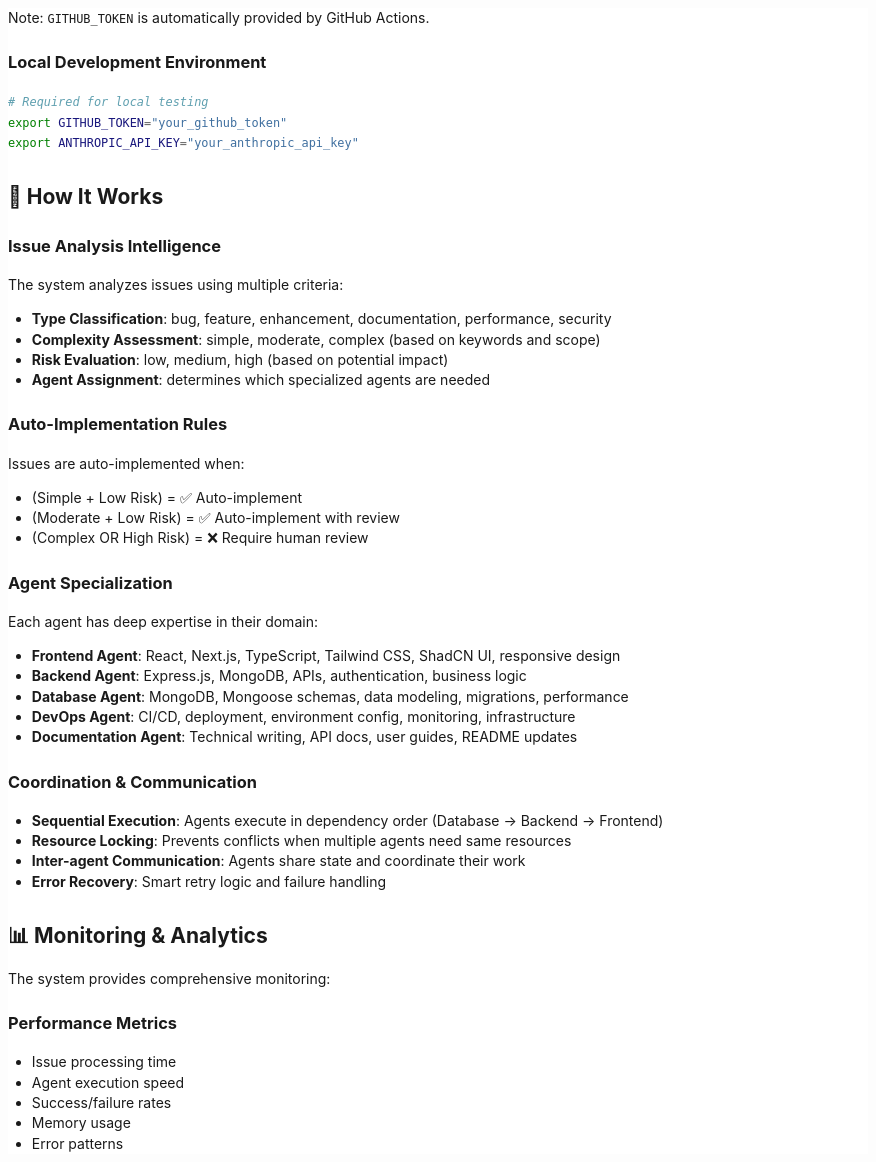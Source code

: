 Note: `GITHUB_TOKEN` is automatically provided by GitHub Actions.

### Local Development Environment
```bash
# Required for local testing
export GITHUB_TOKEN="your_github_token"
export ANTHROPIC_API_KEY="your_anthropic_api_key"
```

## 🧠 How It Works

### Issue Analysis Intelligence
The system analyzes issues using multiple criteria:

- **Type Classification**: bug, feature, enhancement, documentation, performance, security
- **Complexity Assessment**: simple, moderate, complex (based on keywords and scope)
- **Risk Evaluation**: low, medium, high (based on potential impact)
- **Agent Assignment**: determines which specialized agents are needed

### Auto-Implementation Rules
Issues are auto-implemented when:
- (Simple + Low Risk) = ✅ Auto-implement
- (Moderate + Low Risk) = ✅ Auto-implement with review
- (Complex OR High Risk) = ❌ Require human review

### Agent Specialization
Each agent has deep expertise in their domain:

- **Frontend Agent**: React, Next.js, TypeScript, Tailwind CSS, ShadCN UI, responsive design
- **Backend Agent**: Express.js, MongoDB, APIs, authentication, business logic
- **Database Agent**: MongoDB, Mongoose schemas, data modeling, migrations, performance
- **DevOps Agent**: CI/CD, deployment, environment config, monitoring, infrastructure  
- **Documentation Agent**: Technical writing, API docs, user guides, README updates

### Coordination & Communication
- **Sequential Execution**: Agents execute in dependency order (Database → Backend → Frontend)
- **Resource Locking**: Prevents conflicts when multiple agents need same resources
- **Inter-agent Communication**: Agents share state and coordinate their work
- **Error Recovery**: Smart retry logic and failure handling

## 📊 Monitoring & Analytics

The system provides comprehensive monitoring:

### Performance Metrics
- Issue processing time
- Agent execution speed
- Success/failure rates
- Memory usage
- Error patterns
